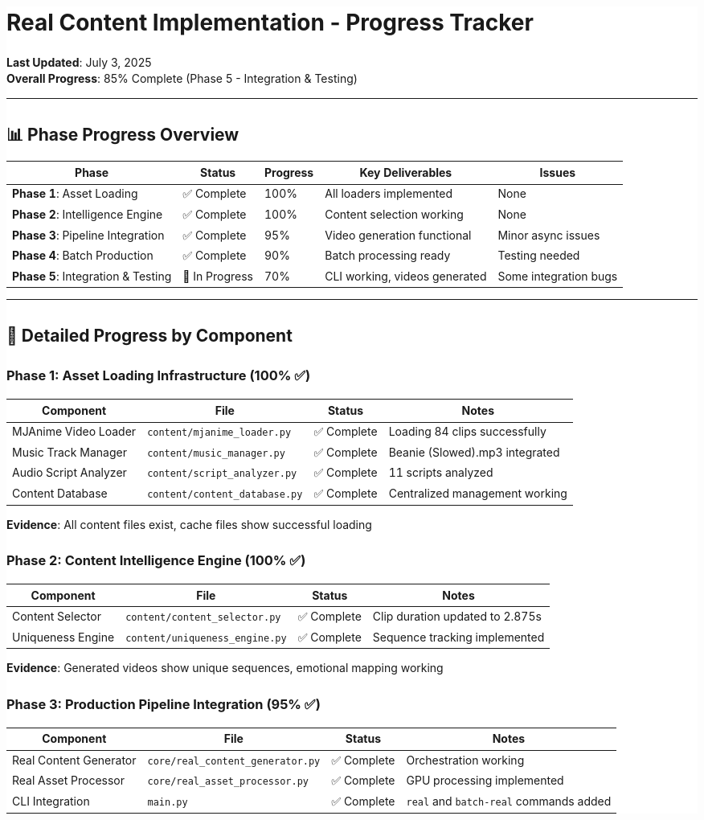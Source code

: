 # Real Content Implementation - Progress Tracker

**Last Updated**: July 3, 2025  
**Overall Progress**: 85% Complete (Phase 5 - Integration & Testing)

---

## 📊 Phase Progress Overview

| Phase | Status | Progress | Key Deliverables | Issues |
|-------|--------|----------|------------------|---------|
| **Phase 1**: Asset Loading | ✅ Complete | 100% | All loaders implemented | None |
| **Phase 2**: Intelligence Engine | ✅ Complete | 100% | Content selection working | None |
| **Phase 3**: Pipeline Integration | ✅ Complete | 95% | Video generation functional | Minor async issues |
| **Phase 4**: Batch Production | ✅ Complete | 90% | Batch processing ready | Testing needed |
| **Phase 5**: Integration & Testing | 🔄 In Progress | 70% | CLI working, videos generated | Some integration bugs |

---

## 🎯 Detailed Progress by Component

### Phase 1: Asset Loading Infrastructure (100% ✅)

| Component | File | Status | Notes |
|-----------|------|--------|-------|
| MJAnime Video Loader | `content/mjanime_loader.py` | ✅ Complete | Loading 84 clips successfully |
| Music Track Manager | `content/music_manager.py` | ✅ Complete | Beanie (Slowed).mp3 integrated |
| Audio Script Analyzer | `content/script_analyzer.py` | ✅ Complete | 11 scripts analyzed |
| Content Database | `content/content_database.py` | ✅ Complete | Centralized management working |

**Evidence**: All content files exist, cache files show successful loading

### Phase 2: Content Intelligence Engine (100% ✅)

| Component | File | Status | Notes |
|-----------|------|--------|-------|
| Content Selector | `content/content_selector.py` | ✅ Complete | Clip duration updated to 2.875s |
| Uniqueness Engine | `content/uniqueness_engine.py` | ✅ Complete | Sequence tracking implemented |

**Evidence**: Generated videos show unique sequences, emotional mapping working

### Phase 3: Production Pipeline Integration (95% ✅)

| Component | File | Status | Notes |
|-----------|------|--------|-------|
| Real Content Generator | `core/real_content_generator.py` | ✅ Complete | Orchestration working |
| Real Asset Processor | `core/real_asset_processor.py` | ✅ Complete | GPU processing implemented |
| CLI Integration | `main.py` | ✅ Complete | `real` and `batch-real` commands added |
